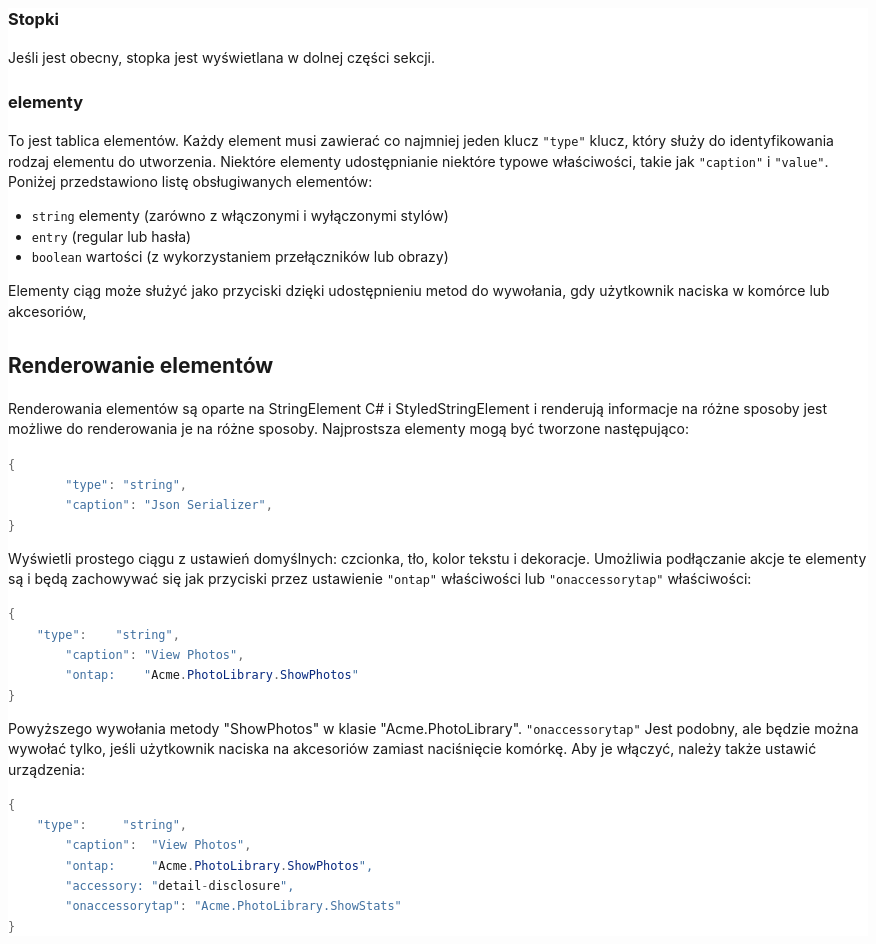  <a name="footer" />


### <a name="footer"></a>Stopki

Jeśli jest obecny, stopka jest wyświetlana w dolnej części sekcji.

 <a name="elements" />


### <a name="elements"></a>elementy

To jest tablica elementów. Każdy element musi zawierać co najmniej jeden klucz `"type"` klucz, który służy do identyfikowania rodzaj elementu do utworzenia.
Niektóre elementy udostępnianie niektóre typowe właściwości, takie jak `"caption"` i `"value"`. Poniżej przedstawiono listę obsługiwanych elementów:

-  `string` elementy (zarówno z włączonymi i wyłączonymi stylów)
-  `entry` (regular lub hasła)
-  `boolean` wartości (z wykorzystaniem przełączników lub obrazy)


Elementy ciąg może służyć jako przyciski dzięki udostępnieniu metod do wywołania, gdy użytkownik naciska w komórce lub akcesoriów,

 <a name="Rendering_Elements" />


## <a name="rendering-elements"></a>Renderowanie elementów

Renderowania elementów są oparte na StringElement C# i StyledStringElement i renderują informacje na różne sposoby jest możliwe do renderowania je na różne sposoby. Najprostsza elementy mogą być tworzone następująco:

```csharp
{
        "type": "string",
        "caption": "Json Serializer",
}
```

Wyświetli prostego ciągu z ustawień domyślnych: czcionka, tło, kolor tekstu i dekoracje. Umożliwia podłączanie akcje te elementy są i będą zachowywać się jak przyciski przez ustawienie `"ontap"` właściwości lub `"onaccessorytap"` właściwości:

```csharp
{
    "type":    "string",
        "caption": "View Photos",
        "ontap:    "Acme.PhotoLibrary.ShowPhotos"
}
```

Powyższego wywołania metody "ShowPhotos" w klasie "Acme.PhotoLibrary". `"onaccessorytap"` Jest podobny, ale będzie można wywołać tylko, jeśli użytkownik naciska na akcesoriów zamiast naciśnięcie komórkę. Aby je włączyć, należy także ustawić urządzenia:

```csharp
{
    "type":     "string",
        "caption":  "View Photos",
        "ontap:     "Acme.PhotoLibrary.ShowPhotos",
        "accessory: "detail-disclosure",
        "onaccessorytap": "Acme.PhotoLibrary.ShowStats"
}
```
